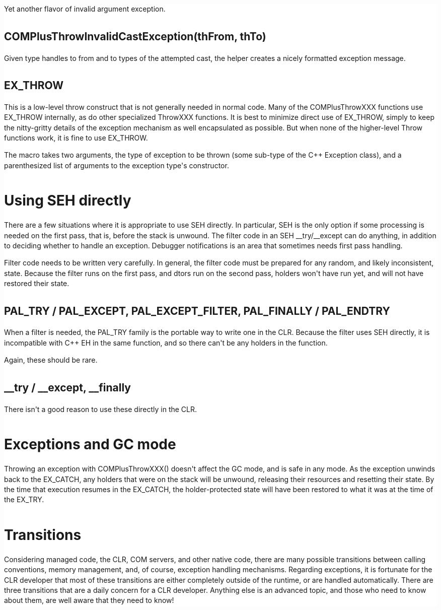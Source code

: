Yet another flavor of invalid argument exception.

COMPlusThrowInvalidCastException(thFrom, thTo)
----------------------------------------------

Given type handles to from and to types of the attempted cast, the helper creates a nicely formatted exception message.

EX_THROW
--------

This is a low-level throw construct that is not generally needed in normal code. Many of the COMPlusThrowXXX functions use EX_THROW internally, as do other specialized ThrowXXX functions.  It is best to minimize direct use of EX_THROW, simply to keep the nitty-gritty details of the exception mechanism as well encapsulated as possible. But when none of the higher-level Throw functions work, it is fine to use EX_THROW.

The macro takes two arguments, the type of exception to be thrown (some sub-type of the C++ Exception class), and a parenthesized list of arguments to the exception type's constructor.

Using SEH directly
==================

There are a few situations where it is appropriate to use SEH directly. In particular, SEH is the only option if some processing is needed on the first pass, that is, before the stack is unwound. The filter code in an SEH __try/__except can do anything, in addition to deciding whether to handle an exception. Debugger notifications is an area that sometimes needs first pass handling.

Filter code needs to be written very carefully. In general, the filter code must be prepared for any random, and likely inconsistent, state. Because the filter runs on the first pass, and dtors run on the second pass, holders won't have run yet, and will not have restored their state.

PAL_TRY / PAL_EXCEPT, PAL_EXCEPT_FILTER, PAL_FINALLY / PAL_ENDTRY
-----------------------------------------------------------------

When a filter is needed, the PAL_TRY family is the portable way to write one in the CLR. Because the filter uses SEH directly, it is incompatible with C++ EH in the same function, and so there can't be any holders in the function.

Again, these should be rare.

__try / __except, __finally
---------------------------

There isn't a good reason to use these directly in the CLR.

Exceptions and GC mode
======================

Throwing an exception with COMPlusThrowXXX() doesn't affect the GC mode, and is safe in any mode. As the exception unwinds back to the EX_CATCH, any holders that were on the stack will be unwound, releasing their resources and resetting their state. By the time that execution resumes in the EX_CATCH, the holder-protected state will have been restored to what it was at the time of the EX_TRY.

Transitions
===========

Considering managed code, the CLR, COM servers, and other native code, there are many possible transitions between calling conventions, memory management, and, of course, exception handling mechanisms. Regarding exceptions, it is fortunate for the CLR developer that most of these transitions are either completely outside of the runtime, or are handled automatically.  There are three transitions that are a daily concern for a CLR developer. Anything else is an advanced topic, and those who need to know about them, are well aware that they need to know!

